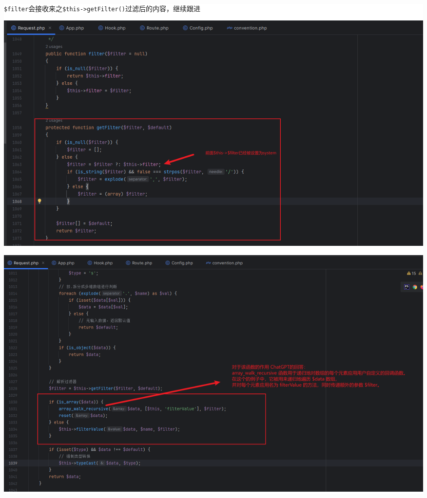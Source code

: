 `$filter`会接收来之`$this->getFilter()`过滤后的内容，继续跟进

![Untitled](image/Untitled%2019.png)

![Untitled](image/Untitled%2020.png)
